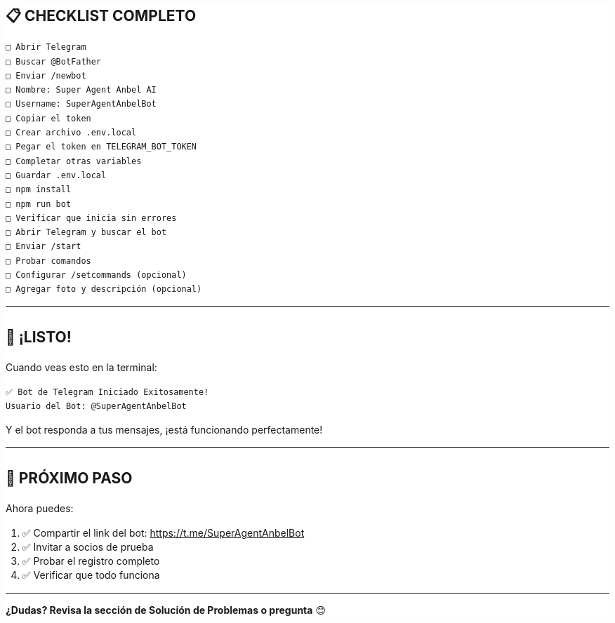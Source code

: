 
## 📋 CHECKLIST COMPLETO

```
□ Abrir Telegram
□ Buscar @BotFather
□ Enviar /newbot
□ Nombre: Super Agent Anbel AI
□ Username: SuperAgentAnbelBot
□ Copiar el token
□ Crear archivo .env.local
□ Pegar el token en TELEGRAM_BOT_TOKEN
□ Completar otras variables
□ Guardar .env.local
□ npm install
□ npm run bot
□ Verificar que inicia sin errores
□ Abrir Telegram y buscar el bot
□ Enviar /start
□ Probar comandos
□ Configurar /setcommands (opcional)
□ Agregar foto y descripción (opcional)
```

---

## 🎉 ¡LISTO!

Cuando veas esto en la terminal:
```
✅ Bot de Telegram Iniciado Exitosamente!
Usuario del Bot: @SuperAgentAnbelBot
```

Y el bot responda a tus mensajes, ¡está funcionando perfectamente!

---

## 📱 PRÓXIMO PASO

Ahora puedes:
1. ✅ Compartir el link del bot: https://t.me/SuperAgentAnbelBot
2. ✅ Invitar a socios de prueba
3. ✅ Probar el registro completo
4. ✅ Verificar que todo funciona

---

**¿Dudas? Revisa la sección de Solución de Problemas o pregunta** 😊






